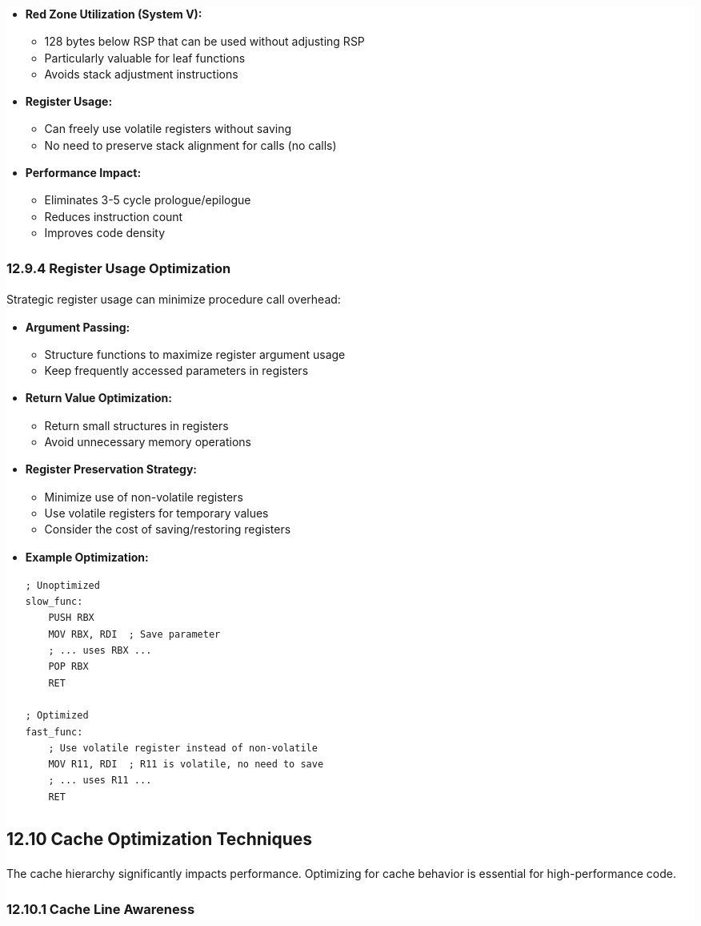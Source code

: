 * **Red Zone Utilization (System V):**
  - 128 bytes below RSP that can be used without adjusting RSP
  - Particularly valuable for leaf functions
  - Avoids stack adjustment instructions

* **Register Usage:**
  - Can freely use volatile registers without saving
  - No need to preserve stack alignment for calls (no calls)

* **Performance Impact:**
  - Eliminates 3-5 cycle prologue/epilogue
  - Reduces instruction count
  - Improves code density

### 12.9.4 Register Usage Optimization

Strategic register usage can minimize procedure call overhead:

* **Argument Passing:**
  - Structure functions to maximize register argument usage
  - Keep frequently accessed parameters in registers

* **Return Value Optimization:**
  - Return small structures in registers
  - Avoid unnecessary memory operations

* **Register Preservation Strategy:**
  - Minimize use of non-volatile registers
  - Use volatile registers for temporary values
  - Consider the cost of saving/restoring registers

* **Example Optimization:**
  ```x86asm
  ; Unoptimized
  slow_func:
      PUSH RBX
      MOV RBX, RDI  ; Save parameter
      ; ... uses RBX ...
      POP RBX
      RET
  
  ; Optimized
  fast_func:
      ; Use volatile register instead of non-volatile
      MOV R11, RDI  ; R11 is volatile, no need to save
      ; ... uses R11 ...
      RET
  ```

## 12.10 Cache Optimization Techniques

The cache hierarchy significantly impacts performance. Optimizing for cache behavior is essential for high-performance code.

### 12.10.1 Cache Line Awareness
